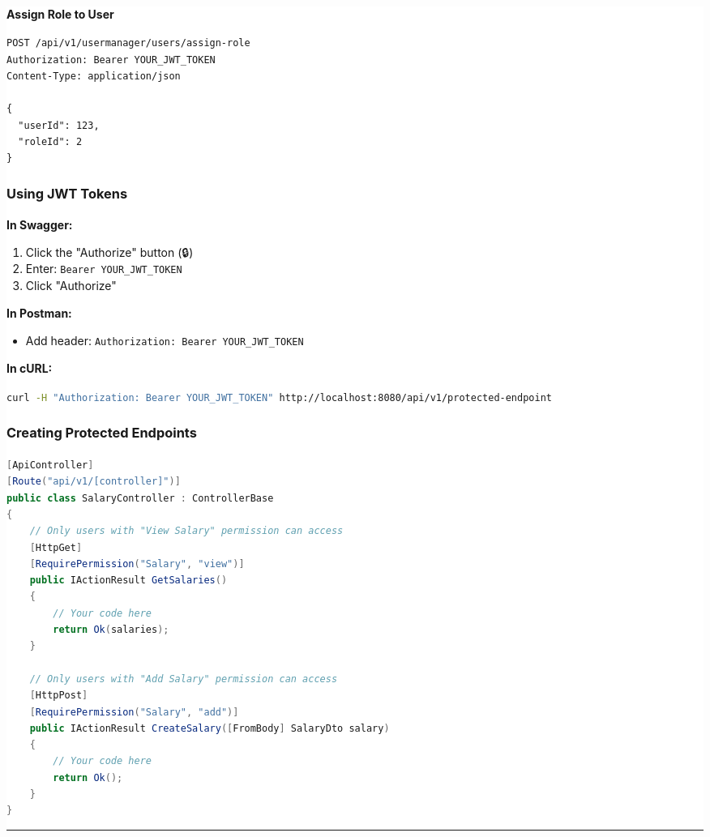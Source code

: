**Assign Role to User**
```http
POST /api/v1/usermanager/users/assign-role
Authorization: Bearer YOUR_JWT_TOKEN
Content-Type: application/json

{
  "userId": 123,
  "roleId": 2
}
```

### Using JWT Tokens

**In Swagger:**
1. Click the "Authorize" button (🔒)
2. Enter: `Bearer YOUR_JWT_TOKEN`
3. Click "Authorize"

**In Postman:**
- Add header: `Authorization: Bearer YOUR_JWT_TOKEN`

**In cURL:**
```bash
curl -H "Authorization: Bearer YOUR_JWT_TOKEN" http://localhost:8080/api/v1/protected-endpoint
```

### Creating Protected Endpoints

```csharp
[ApiController]
[Route("api/v1/[controller]")]
public class SalaryController : ControllerBase
{
    // Only users with "View Salary" permission can access
    [HttpGet]
    [RequirePermission("Salary", "view")]
    public IActionResult GetSalaries()
    {
        // Your code here
        return Ok(salaries);
    }

    // Only users with "Add Salary" permission can access
    [HttpPost]
    [RequirePermission("Salary", "add")]
    public IActionResult CreateSalary([FromBody] SalaryDto salary)
    {
        // Your code here
        return Ok();
    }
}
```

---